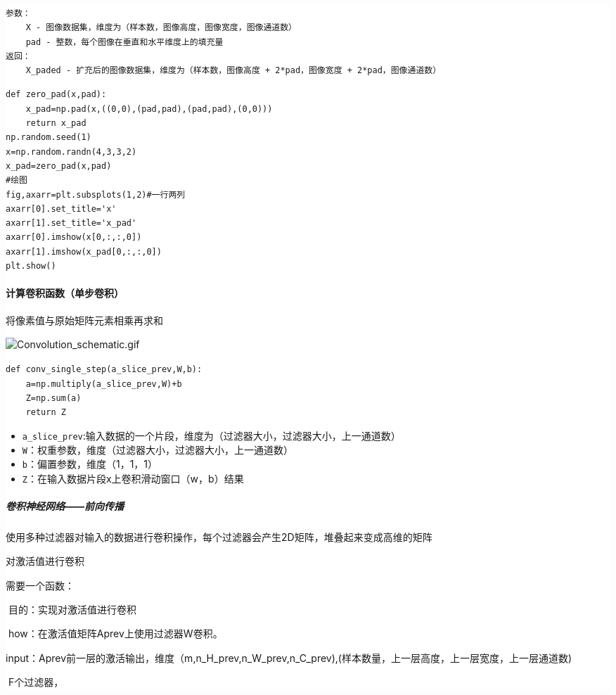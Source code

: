     参数：
        X - 图像数据集，维度为（样本数，图像高度，图像宽度，图像通道数）
        pad - 整数，每个图像在垂直和水平维度上的填充量
    返回：
        X_paded - 扩充后的图像数据集，维度为（样本数，图像高度 + 2*pad，图像宽度 + 2*pad，图像通道数）
```
def zero_pad(x,pad):
	x_pad=np.pad(x,((0,0),(pad,pad),(pad,pad),(0,0)))
	return x_pad
np.random.seed(1)
x=np.random.randn(4,3,3,2)
x_pad=zero_pad(x,pad)
#绘图
fig,axarr=plt.subsplots(1,2)#一行两列
axarr[0].set_title='x'
axarr[1].set_title='x_pad'
axarr[0].imshow(x[0,:,:,0])
axarr[1].imshow(x_pad[0,:,:,0])
plt.show()
```

#### 计算卷积函数（单步卷积）

将像素值与原始矩阵元素相乘再求和

![Convolution_schematic.gif](https://img-blog.csdn.net/20180425214517222?watermark/2/text/aHR0cHM6Ly9ibG9nLmNzZG4ubmV0L3UwMTM3MzMzMjY=/font/5a6L5L2T/fontsize/400/fill/I0JBQkFCMA==/dissolve/70)



```
def conv_single_step(a_slice_prev,W,b):
    a=np.multiply(a_slice_prev,W)+b
    Z=np.sum(a)
    return Z
```

- `a_slice_prev`:输入数据的一个片段，维度为（过滤器大小，过滤器大小，上一通道数）
- `W`：权重参数，维度（过滤器大小，过滤器大小，上一通道数）
- `b`：偏置参数，维度（1，1，1）
- `Z`：在输入数据片段x上卷积滑动窗口（w，b）结果



##### 卷积神经网络——前向传播

使用多种过滤器对输入的数据进行卷积操作，每个过滤器会产生2D矩阵，堆叠起来变成高维的矩阵

对激活值进行卷积 

需要一个函数：

​	目的：实现对激活值进行卷积

​	how：在激活值矩阵Aprev上使用过滤器W卷积。

​	input：Aprev前一层的激活输出，维度（m,n_H_prev,n_W_prev,n_C_prev),(样本数量，上一层高度，上一层宽度，上一层通道数)

​				F个过滤器，	
